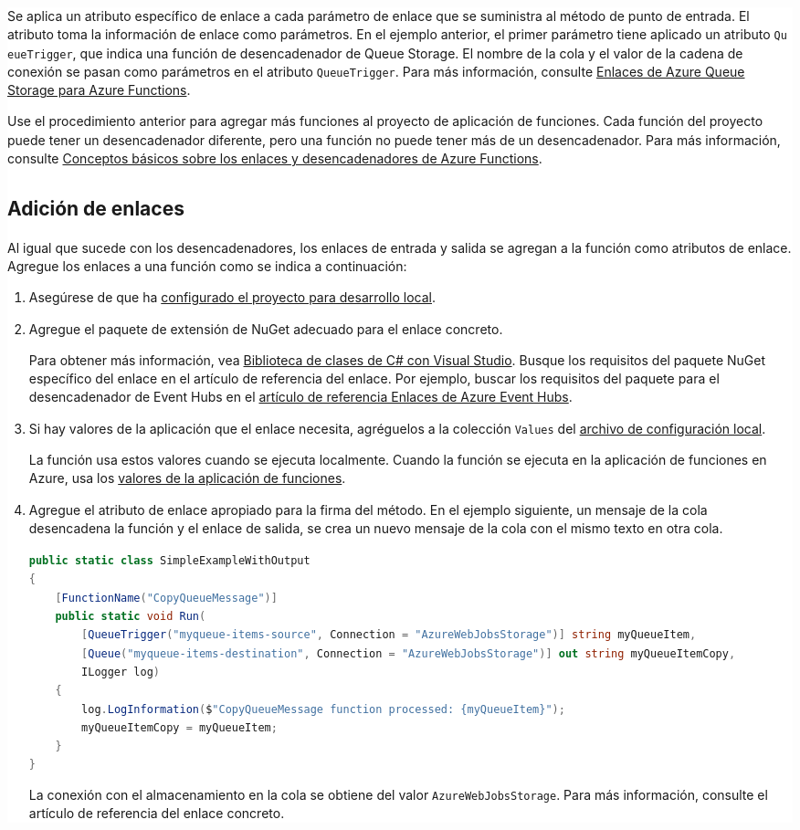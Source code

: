 Se aplica un atributo específico de enlace a cada parámetro de enlace que se suministra al método de punto de entrada. El atributo toma la información de enlace como parámetros. En el ejemplo anterior, el primer parámetro tiene aplicado un atributo `QueueTrigger`, que indica una función de desencadenador de Queue Storage. El nombre de la cola y el valor de la cadena de conexión se pasan como parámetros en el atributo `QueueTrigger`. Para más información, consulte [Enlaces de Azure Queue Storage para Azure Functions](functions-bindings-storage-queue-trigger.md).

Use el procedimiento anterior para agregar más funciones al proyecto de aplicación de funciones. Cada función del proyecto puede tener un desencadenador diferente, pero una función no puede tener más de un desencadenador. Para más información, consulte [Conceptos básicos sobre los enlaces y desencadenadores de Azure Functions](functions-triggers-bindings.md).

## <a name="add-bindings"></a>Adición de enlaces

Al igual que sucede con los desencadenadores, los enlaces de entrada y salida se agregan a la función como atributos de enlace. Agregue los enlaces a una función como se indica a continuación:

1. Asegúrese de que ha [configurado el proyecto para desarrollo local](#configure-the-project-for-local-development).

2. Agregue el paquete de extensión de NuGet adecuado para el enlace concreto. 

   Para obtener más información, vea [Biblioteca de clases de C# con Visual Studio](./functions-bindings-register.md#local-csharp). Busque los requisitos del paquete NuGet específico del enlace en el artículo de referencia del enlace. Por ejemplo, buscar los requisitos del paquete para el desencadenador de Event Hubs en el [artículo de referencia Enlaces de Azure Event Hubs](functions-bindings-event-hubs.md).

3. Si hay valores de la aplicación que el enlace necesita, agréguelos a la colección `Values` del [archivo de configuración local](functions-develop-local.md#local-settings-file). 

   La función usa estos valores cuando se ejecuta localmente. Cuando la función se ejecuta en la aplicación de funciones en Azure, usa los [valores de la aplicación de funciones](#function-app-settings).

4. Agregue el atributo de enlace apropiado para la firma del método. En el ejemplo siguiente, un mensaje de la cola desencadena la función y el enlace de salida, se crea un nuevo mensaje de la cola con el mismo texto en otra cola.

    ```csharp
    public static class SimpleExampleWithOutput
    {
        [FunctionName("CopyQueueMessage")]
        public static void Run(
            [QueueTrigger("myqueue-items-source", Connection = "AzureWebJobsStorage")] string myQueueItem, 
            [Queue("myqueue-items-destination", Connection = "AzureWebJobsStorage")] out string myQueueItemCopy,
            ILogger log)
        {
            log.LogInformation($"CopyQueueMessage function processed: {myQueueItem}");
            myQueueItemCopy = myQueueItem;
        }
    }
    ```
   La conexión con el almacenamiento en la cola se obtiene del valor `AzureWebJobsStorage`. Para más información, consulte el artículo de referencia del enlace concreto. 

